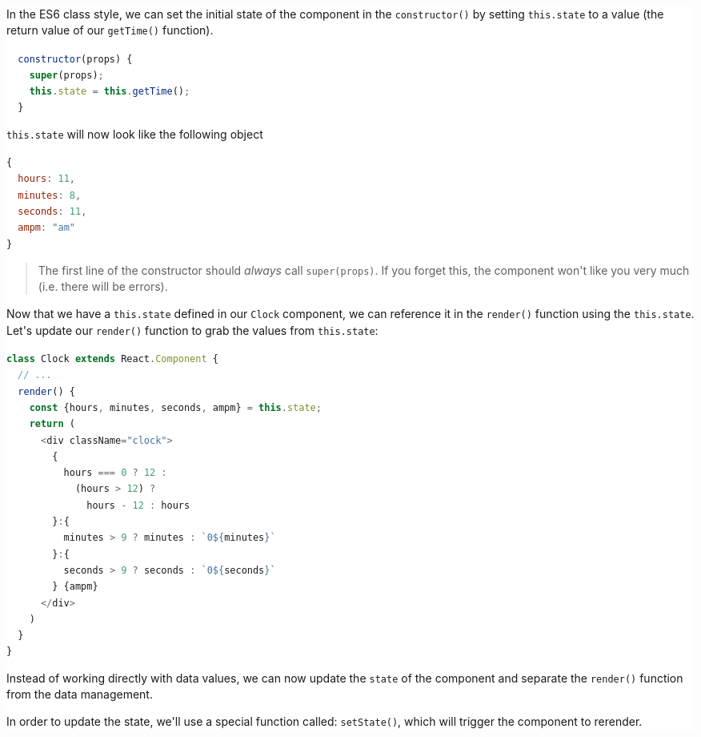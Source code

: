 ```javascript
```

In the ES6 class style, we can set the initial state of the component in the `constructor()` by setting `this.state` to a value (the return value of our `getTime()` function).

```javascript
  constructor(props) {
    super(props);
    this.state = this.getTime();
  }
```

`this.state` will now look like the following object
```javascript
{
  hours: 11,
  minutes: 8,
  seconds: 11,
  ampm: "am"
}
```

> The first line of the constructor should _always_ call `super(props)`. If you forget this, the component won't like you very much (i.e. there will be errors).

Now that we have a `this.state` defined in our `Clock` component, we can reference it in the `render()` function using the `this.state`. Let's update our `render()` function to grab the values from `this.state`:

```javascript
class Clock extends React.Component {
  // ...
  render() {
    const {hours, minutes, seconds, ampm} = this.state;
    return (
      <div className="clock">
        {
          hours === 0 ? 12 :
            (hours > 12) ?
              hours - 12 : hours
        }:{
          minutes > 9 ? minutes : `0${minutes}`
        }:{
          seconds > 9 ? seconds : `0${seconds}`
        } {ampm}
      </div>
    )
  }
}
```

Instead of working directly with data values, we can now update the `state` of the component and separate the `render()` function from the data management.

In order to update the state, we'll use a special function called: `setState()`, which will trigger the component to rerender.
